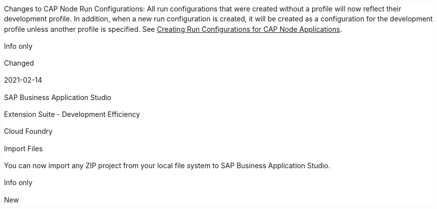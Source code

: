 </td>
<td valign="top">

Changes to CAP Node Run Configurations: All run configurations that were created without a profile will now reflect their development profile. In addition, when a new run configuration is created, it will be created as a configuration for the development profile unless another profile is specified. See [Creating Run Configurations for CAP Node Applications](https://help.sap.com/viewer/9c36fdb911ae4cadab467a314d9e331f/Cloud/en-US/149f285d410642c291855258aa13a46d.html).

</td>
<td valign="top">

Info only

</td>
<td valign="top">

Changed

</td>
<td valign="top">

2021-02-14

</td>
</tr>
<tr>
<td valign="top">

SAP Business Application Studio 

</td>
<td valign="top">

Extension Suite - Development Efficiency

</td>
<td valign="top">

Cloud Foundry

</td>
<td valign="top">

Import Files

</td>
<td valign="top">

You can now import any ZIP project from your local file system to SAP Business Application Studio.

</td>
<td valign="top">

Info only

</td>
<td valign="top">

New
